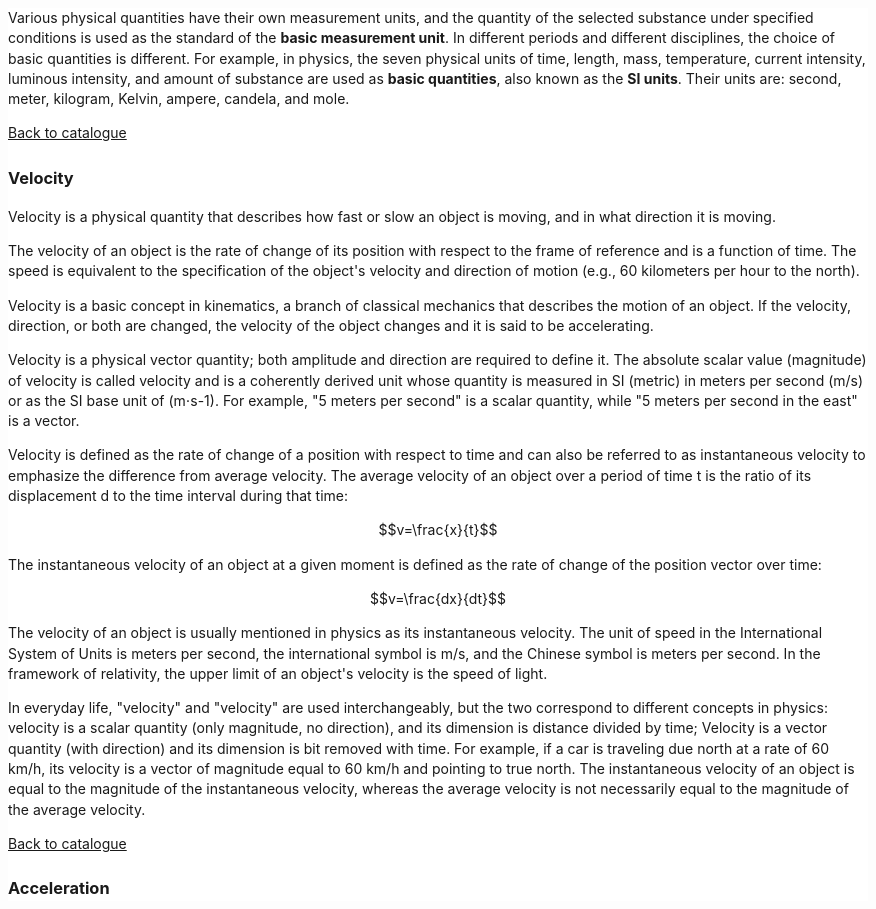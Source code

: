 Various physical quantities have their own measurement units, and the quantity of the selected substance under specified conditions is used as the standard of the **basic measurement unit**. In different periods and different disciplines, the choice of basic quantities is different. For example, in physics, the seven physical units of time, length, mass, temperature, current intensity, luminous intensity, and amount of substance are used as **basic quantities**, also known as the **SI units**. Their units are: second, meter, kilogram, Kelvin, ampere, candela, and mole.

[Back to catalogue](#catalogue)


### Velocity

Velocity is a physical quantity that describes how fast or slow an object is moving, and in what direction it is moving.

The velocity of an object is the rate of change of its position with respect to the frame of reference and is a function of time. The speed is equivalent to the specification of the object's velocity and direction of motion (e.g., 60 kilometers per hour to the north).

Velocity is a basic concept in kinematics, a branch of classical mechanics that describes the motion of an object. If the velocity, direction, or both are changed, the velocity of the object changes and it is said to be accelerating.

Velocity is a physical vector quantity; both amplitude and direction are required to define it. The absolute scalar value (magnitude) of velocity is called velocity and is a coherently derived unit whose quantity is measured in SI (metric) in meters per second (m/s) or as the SI base unit of (m⋅s-1). For example, "5 meters per second" is a scalar quantity, while "5 meters per second in the east" is a vector.

Velocity is defined as the rate of change of a position with respect to time and can also be referred to as instantaneous velocity to emphasize the difference from average velocity. The average velocity of an object over a period of time t is the ratio of its displacement d to the time interval during that time:

$$v=\frac{x}{t}$$

The instantaneous velocity of an object at a given moment is defined as the rate of change of the position vector over time:

$$v=\frac{dx}{dt}$$

The velocity of an object is usually mentioned in physics as its instantaneous velocity. The unit of speed in the International System of Units is meters per second, the international symbol is m/s, and the Chinese symbol is meters per second. In the framework of relativity, the upper limit of an object's velocity is the speed of light.

In everyday life, "velocity" and "velocity" are used interchangeably, but the two correspond to different concepts in physics: velocity is a scalar quantity (only magnitude, no direction), and its dimension is distance divided by time; Velocity is a vector quantity (with direction) and its dimension is bit removed with time. For example, if a car is traveling due north at a rate of 60 km/h, its velocity is a vector of magnitude equal to 60 km/h and pointing to true north. The instantaneous velocity of an object is equal to the magnitude of the instantaneous velocity, whereas the average velocity is not necessarily equal to the magnitude of the average velocity.

[Back to catalogue](#catalogue)

### Acceleration

